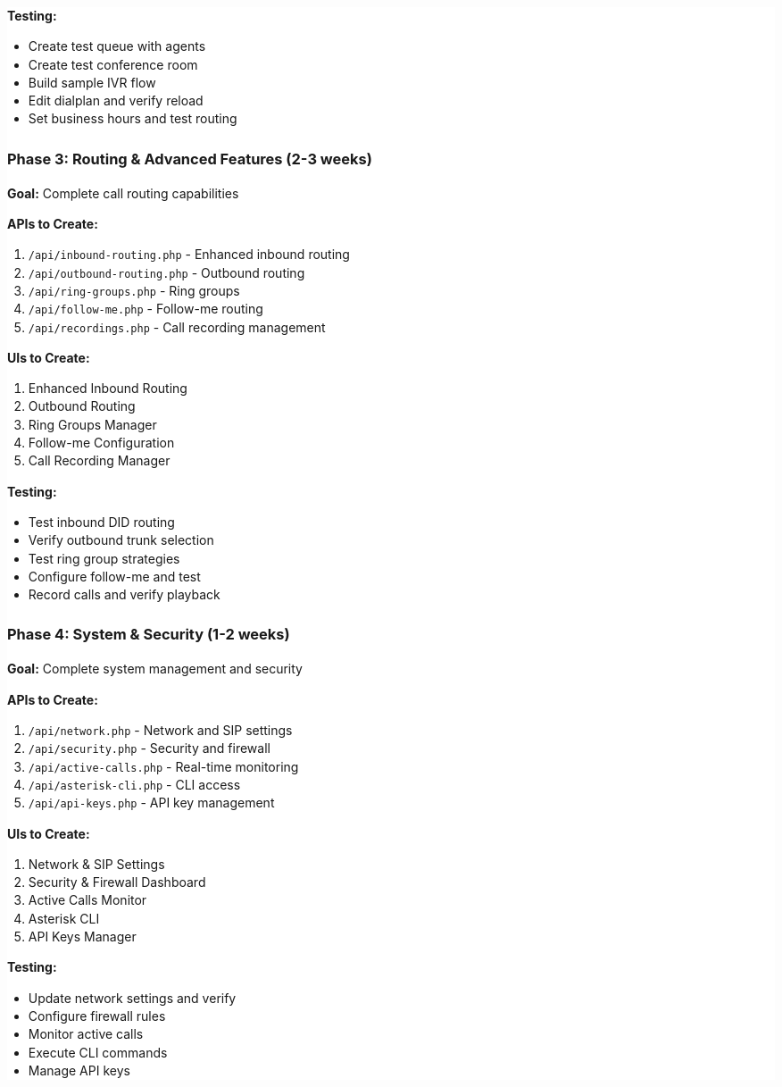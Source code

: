 **Testing:**
- Create test queue with agents
- Create test conference room
- Build sample IVR flow
- Edit dialplan and verify reload
- Set business hours and test routing

### Phase 3: Routing & Advanced Features (2-3 weeks)
**Goal:** Complete call routing capabilities

**APIs to Create:**
1. `/api/inbound-routing.php` - Enhanced inbound routing
2. `/api/outbound-routing.php` - Outbound routing
3. `/api/ring-groups.php` - Ring groups
4. `/api/follow-me.php` - Follow-me routing
5. `/api/recordings.php` - Call recording management

**UIs to Create:**
1. Enhanced Inbound Routing
2. Outbound Routing
3. Ring Groups Manager
4. Follow-me Configuration
5. Call Recording Manager

**Testing:**
- Test inbound DID routing
- Verify outbound trunk selection
- Test ring group strategies
- Configure follow-me and test
- Record calls and verify playback

### Phase 4: System & Security (1-2 weeks)
**Goal:** Complete system management and security

**APIs to Create:**
1. `/api/network.php` - Network and SIP settings
2. `/api/security.php` - Security and firewall
3. `/api/active-calls.php` - Real-time monitoring
4. `/api/asterisk-cli.php` - CLI access
5. `/api/api-keys.php` - API key management

**UIs to Create:**
1. Network & SIP Settings
2. Security & Firewall Dashboard
3. Active Calls Monitor
4. Asterisk CLI
5. API Keys Manager

**Testing:**
- Update network settings and verify
- Configure firewall rules
- Monitor active calls
- Execute CLI commands
- Manage API keys
